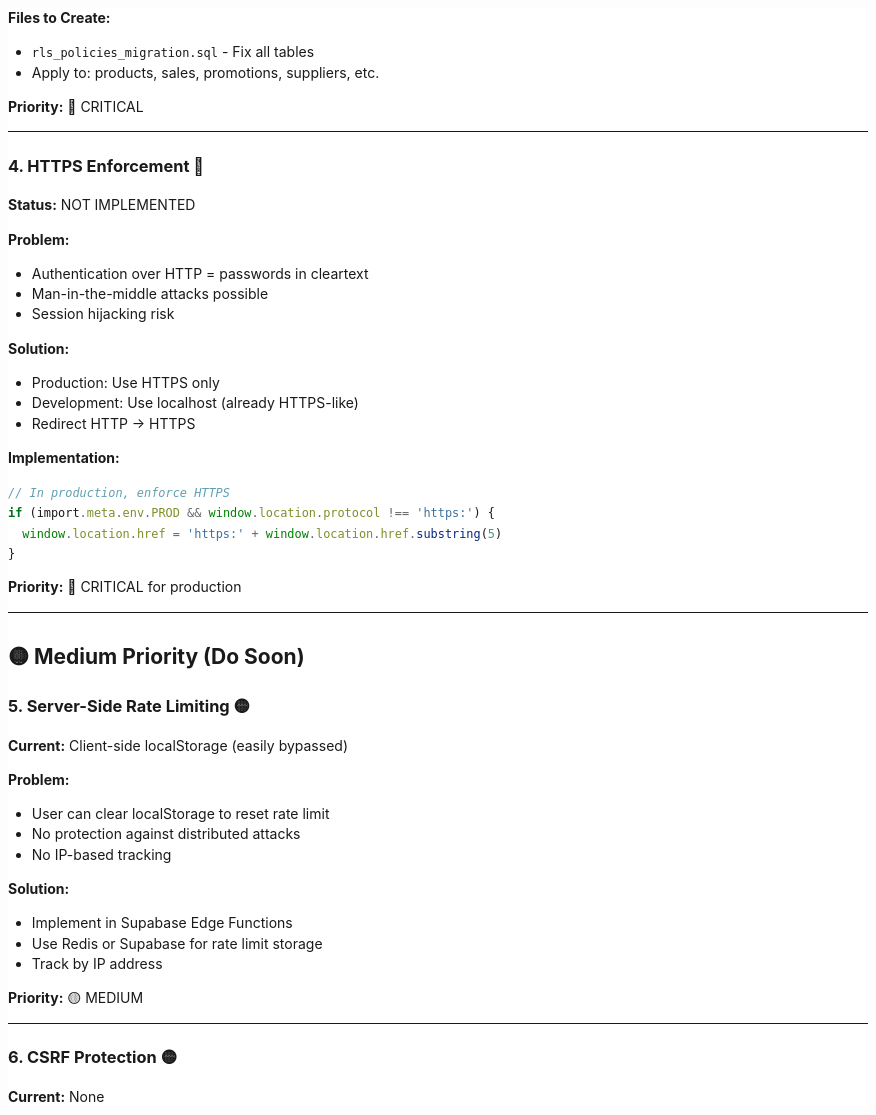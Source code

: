 **Files to Create:**
- `rls_policies_migration.sql` - Fix all tables
- Apply to: products, sales, promotions, suppliers, etc.

**Priority:** 🔴 CRITICAL

---

### 4. **HTTPS Enforcement** 🔴
**Status:** NOT IMPLEMENTED

**Problem:**
- Authentication over HTTP = passwords in cleartext
- Man-in-the-middle attacks possible
- Session hijacking risk

**Solution:**
- Production: Use HTTPS only
- Development: Use localhost (already HTTPS-like)
- Redirect HTTP → HTTPS

**Implementation:**
```typescript
// In production, enforce HTTPS
if (import.meta.env.PROD && window.location.protocol !== 'https:') {
  window.location.href = 'https:' + window.location.href.substring(5)
}
```

**Priority:** 🔴 CRITICAL for production

---

## 🟡 Medium Priority (Do Soon)

### 5. **Server-Side Rate Limiting** 🟡
**Current:** Client-side localStorage (easily bypassed)

**Problem:**
- User can clear localStorage to reset rate limit
- No protection against distributed attacks
- No IP-based tracking

**Solution:**
- Implement in Supabase Edge Functions
- Use Redis or Supabase for rate limit storage
- Track by IP address

**Priority:** 🟡 MEDIUM

---

### 6. **CSRF Protection** 🟡
**Current:** None
